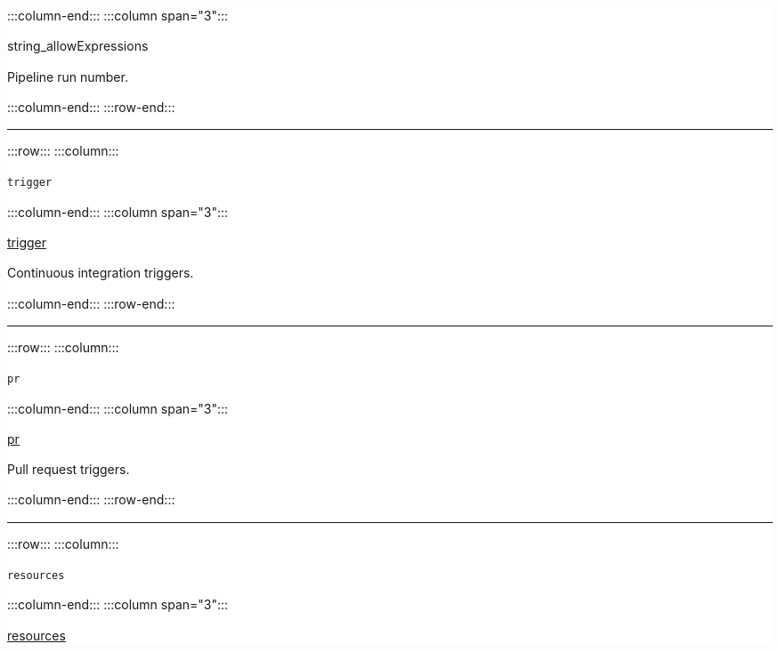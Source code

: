   :::column-end:::
  :::column span="3":::
 
string_allowExpressions
  
Pipeline run number. 
 
  :::column-end:::
:::row-end:::

___




:::row:::
  :::column:::
   
   `trigger`
   
  :::column-end:::
  :::column span="3":::
 
[trigger](trigger.md)
  
Continuous integration triggers. 
 
  :::column-end:::
:::row-end:::

___




:::row:::
  :::column:::
   
   `pr`
   
  :::column-end:::
  :::column span="3":::
 
[pr](pr.md)
  
Pull request triggers. 
 
  :::column-end:::
:::row-end:::

___




:::row:::
  :::column:::
   
   `resources`
   
  :::column-end:::
  :::column span="3":::
 
[resources](resources.md)
  